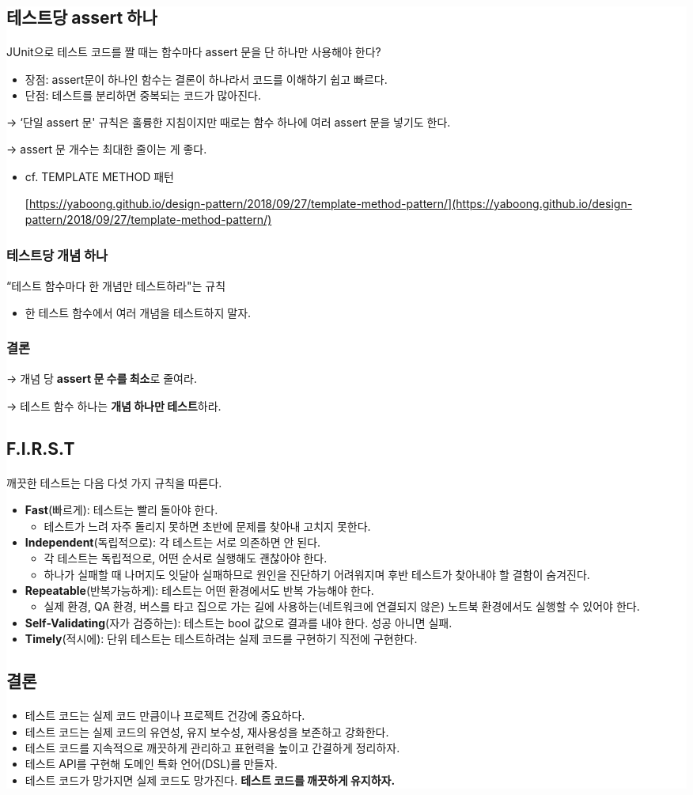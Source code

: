 ```java
```
## 테스트당 assert 하나

JUnit으로 테스트 코드를 짤 때는 함수마다 assert 문을 단 하나만 사용해야 한다?

- 장점: assert문이 하나인 함수는 결론이 하나라서 코드를 이해하기 쉽고 빠르다.
- 단점: 테스트를 분리하면 중복되는 코드가 많아진다.

→ ‘단일 assert 문' 규칙은 훌륭한 지침이지만 때로는 함수 하나에 여러 assert 문을 넣기도 한다.

→ assert 문 개수는 최대한 줄이는 게 좋다.

- cf. TEMPLATE METHOD 패턴
    
    [https://yaboong.github.io/design-pattern/2018/09/27/template-method-pattern/](https://yaboong.github.io/design-pattern/2018/09/27/template-method-pattern/)
    

### 테스트당 개념 하나

“테스트 함수마다 한 개념만 테스트하라"는 규칙

- 한 테스트 함수에서 여러 개념을 테스트하지 말자.

### 결론

→ 개념 당 **assert 문 수를 최소**로 줄여라.

→ 테스트 함수 하나는 **개념 하나만 테스트**하라.

## F.I.R.S.T

깨끗한 테스트는 다음 다섯 가지 규칙을 따른다.

- **Fast**(빠르게): 테스트는 빨리 돌아야 한다.
    - 테스트가 느려 자주 돌리지 못하면 초반에 문제를 찾아내 고치지 못한다.
- **Independent**(독립적으로): 각 테스트는 서로 의존하면 안 된다.
    - 각 테스트는 독립적으로, 어떤 순서로 실행해도 괜찮아야 한다.
    - 하나가 실패할 때 나머지도 잇달아 실패하므로 원인을 진단하기 어려워지며 후반 테스트가 찾아내야 할 결함이 숨겨진다.
- **Repeatable**(반복가능하게): 테스트는 어떤 환경에서도 반복 가능해야 한다.
    - 실제 환경, QA 환경, 버스를 타고 집으로 가는 길에 사용하는(네트워크에 연결되지 않은) 노트북 환경에서도 실행할 수 있어야 한다.
- **Self-Validating**(자가 검증하는): 테스트는 bool 값으로 결과를 내야 한다. 성공 아니면 실패.
- **Timely**(적시에): 단위 테스트는 테스트하려는 실제 코드를 구현하기 직전에 구현한다.

## 결론

- 테스트 코드는 실제 코드 만큼이나 프로젝트 건강에 중요하다.
- 테스트 코드는 실제 코드의 유연성, 유지 보수성, 재사용성을 보존하고 강화한다.
- 테스트 코드를 지속적으로 깨끗하게 관리하고 표현력을 높이고 간결하게 정리하자.
- 테스트 API를 구현해 도메인 특화 언어(DSL)를 만들자.
- 테스트 코드가 망가지면 실제 코드도 망가진다. **테스트 코드를 깨끗하게 유지하자.**
